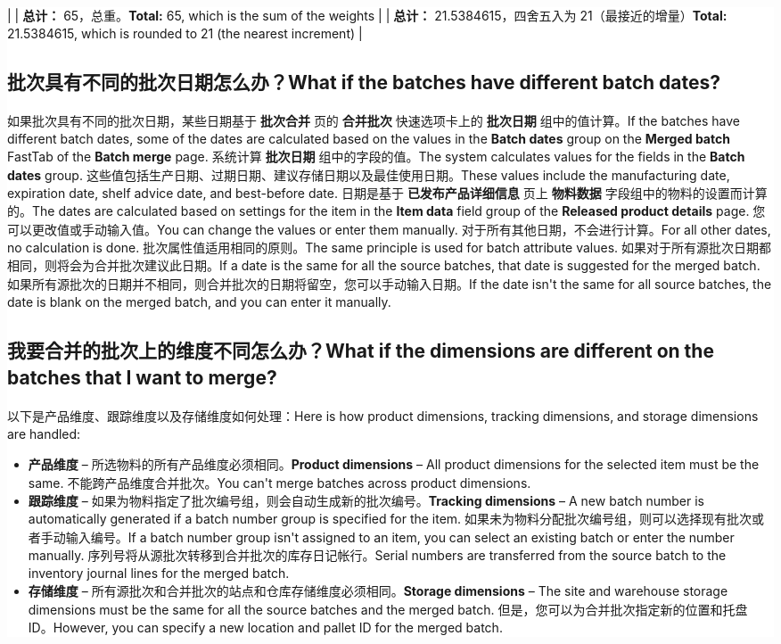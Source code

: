 |       | <span data-ttu-id="1a530-221">**总计：** 65，总重。</span><span class="sxs-lookup"><span data-stu-id="1a530-221">**Total:** 65, which is the sum of the weights</span></span> |                 | <span data-ttu-id="1a530-222">**总计：** 21.5384615，四舍五入为 21（最接近的增量）</span><span class="sxs-lookup"><span data-stu-id="1a530-222">**Total:** 21.5384615, which is rounded to 21 (the nearest increment)</span></span> |

## <a name="what-if-the-batches-have-different-batch-dates"></a><span data-ttu-id="1a530-223">批次具有不同的批次日期怎么办？</span><span class="sxs-lookup"><span data-stu-id="1a530-223">What if the batches have different batch dates?</span></span>
<span data-ttu-id="1a530-224">如果批次具有不同的批次日期，某些日期基于 **批次合并** 页的 **合并批次** 快速选项卡上的 **批次日期** 组中的值计算。</span><span class="sxs-lookup"><span data-stu-id="1a530-224">If the batches have different batch dates, some of the dates are calculated based on the values in the **Batch dates** group on the **Merged batch** FastTab of the **Batch merge** page.</span></span> <span data-ttu-id="1a530-225">系统计算 **批次日期** 组中的字段的值。</span><span class="sxs-lookup"><span data-stu-id="1a530-225">The system calculates values for the fields in the **Batch dates** group.</span></span> <span data-ttu-id="1a530-226">这些值包括生产日期、过期日期、建议存储日期以及最佳使用日期。</span><span class="sxs-lookup"><span data-stu-id="1a530-226">These values include the manufacturing date, expiration date, shelf advice date, and best-before date.</span></span> <span data-ttu-id="1a530-227">日期是基于 **已发布产品详细信息** 页上 **物料数据** 字段组中的物料的设置而计算的。</span><span class="sxs-lookup"><span data-stu-id="1a530-227">The dates are calculated based on settings for the item in the **Item data** field group of the **Released product details** page.</span></span> <span data-ttu-id="1a530-228">您可以更改值或手动输入值。</span><span class="sxs-lookup"><span data-stu-id="1a530-228">You can change the values or enter them manually.</span></span> <span data-ttu-id="1a530-229">对于所有其他日期，不会进行计算。</span><span class="sxs-lookup"><span data-stu-id="1a530-229">For all other dates, no calculation is done.</span></span> <span data-ttu-id="1a530-230">批次属性值适用相同的原则。</span><span class="sxs-lookup"><span data-stu-id="1a530-230">The same principle is used for batch attribute values.</span></span> <span data-ttu-id="1a530-231">如果对于所有源批次日期都相同，则将会为合并批次建议此日期。</span><span class="sxs-lookup"><span data-stu-id="1a530-231">If a date is the same for all the source batches, that date is suggested for the merged batch.</span></span> <span data-ttu-id="1a530-232">如果所有源批次的日期并不相同，则合并批次的日期将留空，您可以手动输入日期。</span><span class="sxs-lookup"><span data-stu-id="1a530-232">If the date isn't the same for all source batches, the date is blank on the merged batch, and you can enter it manually.</span></span>

## <a name="what-if-the-dimensions-are-different-on-the-batches-that-i-want-to-merge"></a><span data-ttu-id="1a530-233">我要合并的批次上的维度不同怎么办？</span><span class="sxs-lookup"><span data-stu-id="1a530-233">What if the dimensions are different on the batches that I want to merge?</span></span>
<span data-ttu-id="1a530-234">以下是产品维度、跟踪维度以及存储维度如何处理：</span><span class="sxs-lookup"><span data-stu-id="1a530-234">Here is how product dimensions, tracking dimensions, and storage dimensions are handled:</span></span>

-   <span data-ttu-id="1a530-235">**产品维度** – 所选物料的所有产品维度必须相同。</span><span class="sxs-lookup"><span data-stu-id="1a530-235">**Product dimensions** – All product dimensions for the selected item must be the same.</span></span> <span data-ttu-id="1a530-236">不能跨产品维度合并批次。</span><span class="sxs-lookup"><span data-stu-id="1a530-236">You can't merge batches across product dimensions.</span></span>
-   <span data-ttu-id="1a530-237">**跟踪维度** – 如果为物料指定了批次编号组，则会自动生成新的批次编号。</span><span class="sxs-lookup"><span data-stu-id="1a530-237">**Tracking dimensions** – A new batch number is automatically generated if a batch number group is specified for the item.</span></span> <span data-ttu-id="1a530-238">如果未为物料分配批次编号组，则可以选择现有批次或者手动输入编号。</span><span class="sxs-lookup"><span data-stu-id="1a530-238">If a batch number group isn't assigned to an item, you can select an existing batch or enter the number manually.</span></span> <span data-ttu-id="1a530-239">序列号将从源批次转移到合并批次的库存日记帐行。</span><span class="sxs-lookup"><span data-stu-id="1a530-239">Serial numbers are transferred from the source batch to the inventory journal lines for the merged batch.</span></span>
-   <span data-ttu-id="1a530-240">**存储维度** – 所有源批次和合并批次的站点和仓库存储维度必须相同。</span><span class="sxs-lookup"><span data-stu-id="1a530-240">**Storage dimensions** – The site and warehouse storage dimensions must be the same for all the source batches and the merged batch.</span></span> <span data-ttu-id="1a530-241">但是，您可以为合并批次指定新的位置和托盘 ID。</span><span class="sxs-lookup"><span data-stu-id="1a530-241">However, you can specify a new location and pallet ID for the merged batch.</span></span>
